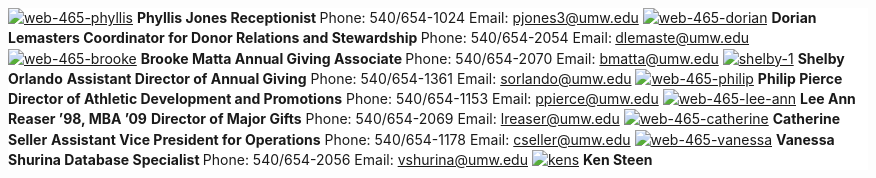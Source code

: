 <td><a href="https://giving.umw.edu/wp-content/uploads/2011/09/web-465-Phyllis1-e1474898824192.gif"><img class="alignnone wp-image-47555" src="https://giving.umw.edu/wp-content/uploads/2011/09/web-465-Phyllis1-e1474898824192-198x300.gif" alt="web-465-phyllis" width="167" height="253" /></a></td>
<td><strong>Phyllis Jones
Receptionist
</strong>Phone: 540/654-1024
Email: <a href="mailto:pjones3@umw.edu">pjones3@umw.edu</a></td>
</tr>
<tr>
<td><a href="https://giving.umw.edu/wp-content/uploads/2011/09/web-465-Dorian-e1474898861690.gif"><img class="alignnone wp-image-47556" src="https://giving.umw.edu/wp-content/uploads/2011/09/web-465-Dorian-e1474898861690-233x300.gif" alt="web-465-dorian" width="167" height="215" /></a></td>
<td><strong>Dorian Lemasters
Coordinator for Donor Relations and Stewardship
</strong>Phone: 540/654-2054
Email:<strong> </strong><a href="mailto:dlemaste@umw.edu">dlemaste@umw.edu</a></td>
</tr>
<tr>
<td><a href="https://giving.umw.edu/wp-content/uploads/2011/09/web-465-Brooke-e1474898915595.gif"><img class="alignnone wp-image-47557" src="https://giving.umw.edu/wp-content/uploads/2011/09/web-465-Brooke-e1474898915595-217x300.gif" alt="web-465-brooke" width="167" height="231" /></a></td>
<td><strong>Brooke Matta
Annual Giving Associate
</strong>Phone: 540/654-2070
Email: <a href="mailto:bmatta@umw.edu">bmatta@umw.edu</a></td>
</tr>
<tr>
<td><a href="https://giving.umw.edu/wp-content/uploads/2011/09/Shelby-1-e1474897805320.jpg"><img class="alignnone wp-image-47542" src="https://giving.umw.edu/wp-content/uploads/2011/09/Shelby-1-e1474897805320-235x300.jpg" alt="shelby-1" width="168" height="214" /></a></td>
<td><strong>Shelby Orlando</strong>
<b>Assistant Director of Annual Giving</b>
Phone: 540/654-1361
Email: <a href="mailto:sorlando@umw.edu" target="_blank" rel="noopener">sorlando@umw.edu</a></td>
</tr>
<tr>
<td><a href="https://giving.umw.edu/wp-content/uploads/2011/09/web-465-Philip-e1474899037400.gif"><img class="alignnone wp-image-47558" src="https://giving.umw.edu/wp-content/uploads/2011/09/web-465-Philip-e1474899037400-208x300.gif" alt="web-465-philip" width="167" height="241" /></a></td>
<td><strong>Philip Pierce
Director of Athletic Development and Promotions</strong>
Phone: 540/654-1153
Email: <a href="mailto:ppierce@umw.edu">ppierce@umw.edu</a></td>
</tr>
<tr>
<td><a href="https://giving.umw.edu/wp-content/uploads/2011/09/web-465-Lee-Ann1-e1474899180377.gif"><img class="alignnone wp-image-47560" src="https://giving.umw.edu/wp-content/uploads/2011/09/web-465-Lee-Ann1-e1474899180377-198x300.gif" alt="web-465-lee-ann" width="167" height="253" /></a></td>
<td><strong>Lee Ann Reaser ’98, MBA ’09</strong>
<strong>Director of Major Gifts</strong>
Phone: 540/654-2069
Email: <a href="mailto:lreaser@umw.edu">lreaser@umw.edu</a></td>
</tr>
<tr>
<td><a href="https://giving.umw.edu/wp-content/uploads/2011/09/web-465-Catherine1-e1474899372790.gif"><img class="alignnone wp-image-47563" src="https://giving.umw.edu/wp-content/uploads/2011/09/web-465-Catherine1-e1474899372790-237x300.gif" alt="web-465-catherine" width="166" height="210" /></a></td>
<td><strong>Catherine Seller</strong>
<strong>Assistant Vice President for Operations</strong>
Phone: 540/654-1178
Email: <a href="mailto:cseller@umw.edu">cseller@umw.edu</a></td>
</tr>
<tr>
<td><a href="https://giving.umw.edu/wp-content/uploads/2011/09/web-465-Vanessa1-e1474899419829.gif"><img class="alignnone wp-image-47564" src="https://giving.umw.edu/wp-content/uploads/2011/09/web-465-Vanessa1-e1474899419829-239x300.gif" alt="web-465-vanessa" width="167" height="210" /></a></td>
<td><strong>Vanessa Shurina
Database Specialist
</strong>Phone: 540/654-2056
Email: <a href="mailto:vshurina@umw.edu">vshurina@umw.edu</a></td>
</tr>
<tr>
<td><a href="https://giving.umw.edu/wp-content/uploads/2011/09/kens-e1476120430340.jpg"><img class="alignnone wp-image-47575" src="https://giving.umw.edu/wp-content/uploads/2011/09/kens-200x300.jpg" alt="kens" width="165" height="248" /></a></td>
<td><strong>Ken Steen</strong>